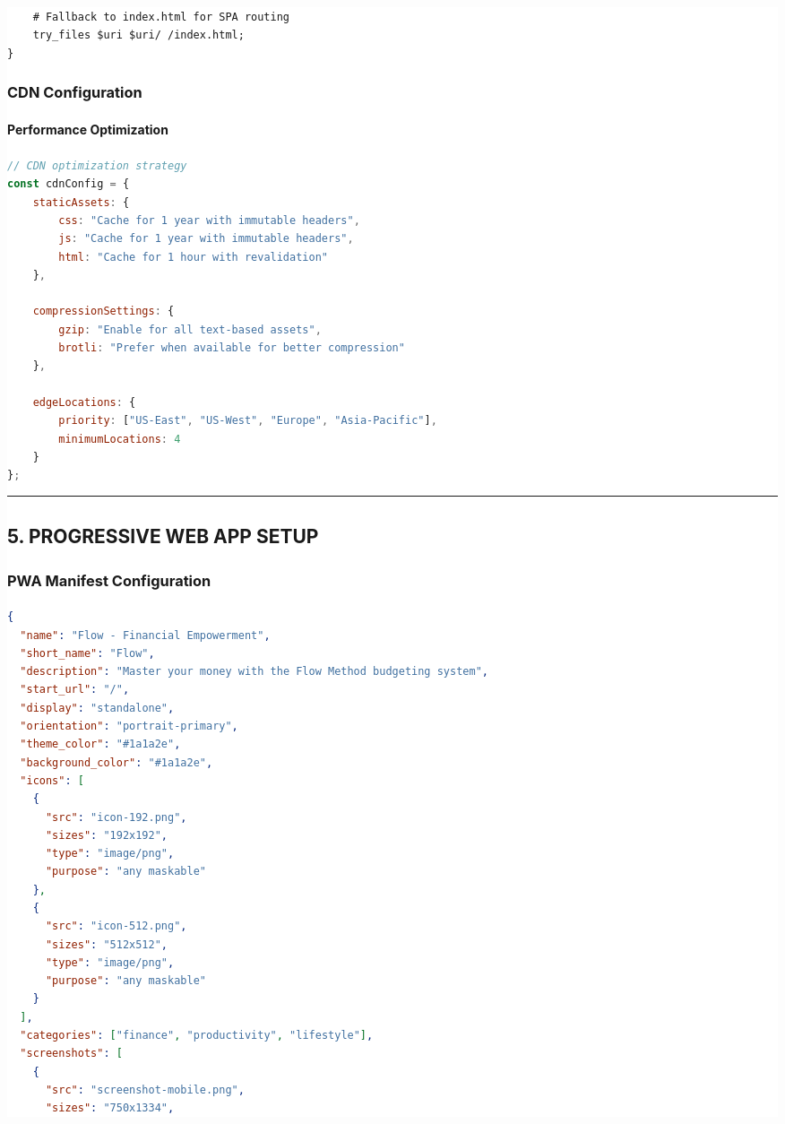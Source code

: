 ```nginx
    # Fallback to index.html for SPA routing
    try_files $uri $uri/ /index.html;
}
```

### CDN Configuration
#### Performance Optimization
```javascript
// CDN optimization strategy
const cdnConfig = {
    staticAssets: {
        css: "Cache for 1 year with immutable headers",
        js: "Cache for 1 year with immutable headers", 
        html: "Cache for 1 hour with revalidation"
    },
    
    compressionSettings: {
        gzip: "Enable for all text-based assets",
        brotli: "Prefer when available for better compression"
    },
    
    edgeLocations: {
        priority: ["US-East", "US-West", "Europe", "Asia-Pacific"],
        minimumLocations: 4
    }
};
```

---

## 5. PROGRESSIVE WEB APP SETUP

### PWA Manifest Configuration
```json
{
  "name": "Flow - Financial Empowerment",
  "short_name": "Flow",
  "description": "Master your money with the Flow Method budgeting system",
  "start_url": "/",
  "display": "standalone",
  "orientation": "portrait-primary",
  "theme_color": "#1a1a2e",
  "background_color": "#1a1a2e",
  "icons": [
    {
      "src": "icon-192.png",
      "sizes": "192x192",
      "type": "image/png",
      "purpose": "any maskable"
    },
    {
      "src": "icon-512.png", 
      "sizes": "512x512",
      "type": "image/png",
      "purpose": "any maskable"
    }
  ],
  "categories": ["finance", "productivity", "lifestyle"],
  "screenshots": [
    {
      "src": "screenshot-mobile.png",
      "sizes": "750x1334",
```